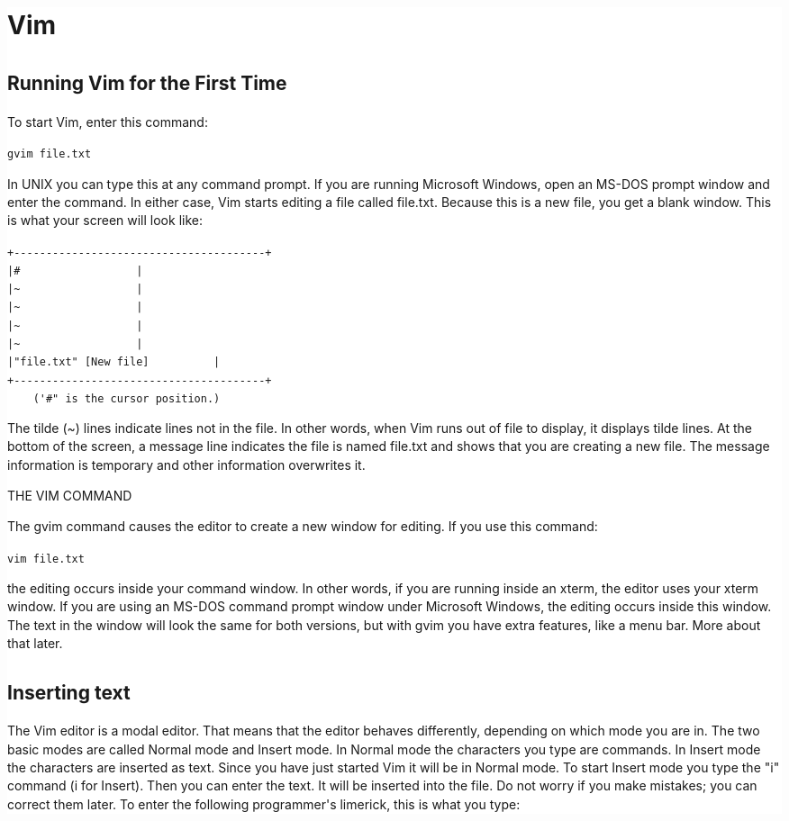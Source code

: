# Vim

##	Running Vim for the First Time

To start Vim, enter this command:

	gvim file.txt

In UNIX you can type this at any command prompt.  If you are running Microsoft
Windows, open an MS-DOS prompt window and enter the command.
   In either case, Vim starts editing a file called file.txt.  Because this
is a new file, you get a blank window. This is what your screen will look
like:

	+---------------------------------------+
	|#					|
	|~					|
	|~					|
	|~					|
	|~					|
	|"file.txt" [New file]			|
	+---------------------------------------+
		('#" is the cursor position.)

The tilde (~) lines indicate lines not in the file.  In other words, when Vim
runs out of file to display, it displays tilde lines.  At the bottom of the
screen, a message line indicates the file is named file.txt and shows that you
are creating a new file.  The message information is temporary and other
information overwrites it.


THE VIM COMMAND

The gvim command causes the editor to create a new window for editing.  If you
use this command:

	vim file.txt

the editing occurs inside your command window.  In other words, if you are
running inside an xterm, the editor uses your xterm window.  If you are using
an MS-DOS command prompt window under Microsoft Windows, the editing occurs
inside this window.  The text in the window will look the same for both
versions, but with gvim you have extra features, like a menu bar.  More about
that later.

##	Inserting text

The Vim editor is a modal editor.  That means that the editor behaves
differently, depending on which mode you are in.  The two basic modes are
called Normal mode and Insert mode.  In Normal mode the characters you type
are commands.  In Insert mode the characters are inserted as text.
   Since you have just started Vim it will be in Normal mode.  To start Insert
mode you type the "i" command (i for Insert).  Then you can enter
the text.  It will be inserted into the file.  Do not worry if you make
mistakes; you can correct them later.  To enter the following programmer's
limerick, this is what you type:
